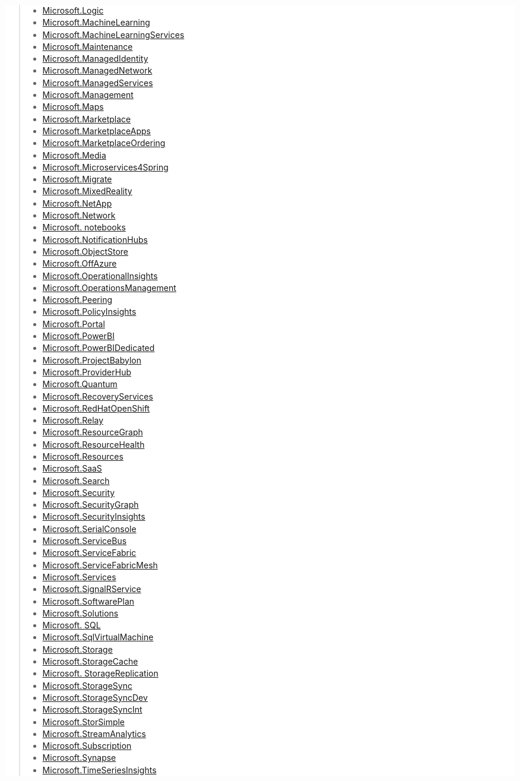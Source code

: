 > - [Microsoft.Logic](#microsoftlogic)
> - [Microsoft.MachineLearning](#microsoftmachinelearning)
> - [Microsoft.MachineLearningServices](#microsoftmachinelearningservices)
> - [Microsoft.Maintenance](#microsoftmaintenance)
> - [Microsoft.ManagedIdentity](#microsoftmanagedidentity)
> - [Microsoft.ManagedNetwork](#microsoftmanagednetwork)
> - [Microsoft.ManagedServices](#microsoftmanagedservices)
> - [Microsoft.Management](#microsoftmanagement)
> - [Microsoft.Maps](#microsoftmaps)
> - [Microsoft.Marketplace](#microsoftmarketplace)
> - [Microsoft.MarketplaceApps](#microsoftmarketplaceapps)
> - [Microsoft.MarketplaceOrdering](#microsoftmarketplaceordering)
> - [Microsoft.Media](#microsoftmedia)
> - [Microsoft.Microservices4Spring](#microsoftmicroservices4spring)
> - [Microsoft.Migrate](#microsoftmigrate)
> - [Microsoft.MixedReality](#microsoftmixedreality)
> - [Microsoft.NetApp](#microsoftnetapp)
> - [Microsoft.Network](#microsoftnetwork)
> - [Microsoft. notebooks](#microsoftnotebooks)
> - [Microsoft.NotificationHubs](#microsoftnotificationhubs)
> - [Microsoft.ObjectStore](#microsoftobjectstore)
> - [Microsoft.OffAzure](#microsoftoffazure)
> - [Microsoft.OperationalInsights](#microsoftoperationalinsights)
> - [Microsoft.OperationsManagement](#microsoftoperationsmanagement)
> - [Microsoft.Peering](#microsoftpeering)
> - [Microsoft.PolicyInsights](#microsoftpolicyinsights)
> - [Microsoft.Portal](#microsoftportal)
> - [Microsoft.PowerBI](#microsoftpowerbi)
> - [Microsoft.PowerBIDedicated](#microsoftpowerbidedicated)
> - [Microsoft.ProjectBabylon](#microsoftprojectbabylon)
> - [Microsoft.ProviderHub](#microsoftproviderhub)
> - [Microsoft.Quantum](#microsoftquantum)
> - [Microsoft.RecoveryServices](#microsoftrecoveryservices)
> - [Microsoft.RedHatOpenShift](#microsoftredhatopenshift)
> - [Microsoft.Relay](#microsoftrelay)
> - [Microsoft.ResourceGraph](#microsoftresourcegraph)
> - [Microsoft.ResourceHealth](#microsoftresourcehealth)
> - [Microsoft.Resources](#microsoftresources)
> - [Microsoft.SaaS](#microsoftsaas)
> - [Microsoft.Search](#microsoftsearch)
> - [Microsoft.Security](#microsoftsecurity)
> - [Microsoft.SecurityGraph](#microsoftsecuritygraph)
> - [Microsoft.SecurityInsights](#microsoftsecurityinsights)
> - [Microsoft.SerialConsole](#microsoftserialconsole)
> - [Microsoft.ServiceBus](#microsoftservicebus)
> - [Microsoft.ServiceFabric](#microsoftservicefabric)
> - [Microsoft.ServiceFabricMesh](#microsoftservicefabricmesh)
> - [Microsoft.Services](#microsoftservices)
> - [Microsoft.SignalRService](#microsoftsignalrservice)
> - [Microsoft.SoftwarePlan](#microsoftsoftwareplan)
> - [Microsoft.Solutions](#microsoftsolutions)
> - [Microsoft. SQL](#microsoftsql)
> - [Microsoft.SqlVirtualMachine](#microsoftsqlvirtualmachine)
> - [Microsoft.Storage](#microsoftstorage)
> - [Microsoft.StorageCache](#microsoftstoragecache)
> - [Microsoft. StorageReplication](#microsoftstoragereplication)
> - [Microsoft.StorageSync](#microsoftstoragesync)
> - [Microsoft.StorageSyncDev](#microsoftstoragesyncdev)
> - [Microsoft.StorageSyncInt](#microsoftstoragesyncint)
> - [Microsoft.StorSimple](#microsoftstorsimple)
> - [Microsoft.StreamAnalytics](#microsoftstreamanalytics)
> - [Microsoft.Subscription](#microsoftsubscription)
> - [Microsoft.Synapse](#microsoftsynapse)
> - [Microsoft.TimeSeriesInsights](#microsofttimeseriesinsights)